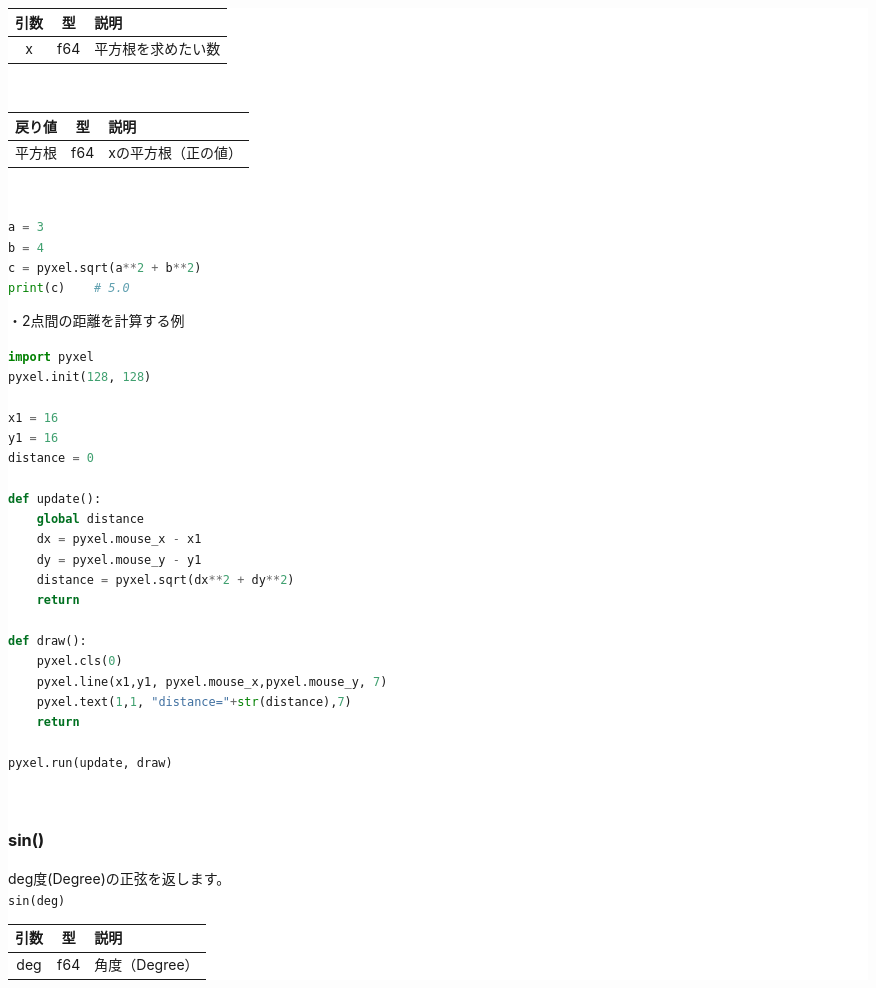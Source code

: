 | 引数 | 型 | 説明 |
|:---:|:---:|:---|
| x | f64 | 平方根を求めたい数 |  
  
<br>

| 戻り値 | 型 | 説明 |
|:---:|:---:|:---|  
| 平方根 | f64 | xの平方根（正の値） |  

<br>

``` python
a = 3
b = 4
c = pyxel.sqrt(a**2 + b**2)
print(c)    # 5.0
```

・2点間の距離を計算する例
``` python
import pyxel
pyxel.init(128, 128)

x1 = 16
y1 = 16
distance = 0

def update():
    global distance
    dx = pyxel.mouse_x - x1
    dy = pyxel.mouse_y - y1
    distance = pyxel.sqrt(dx**2 + dy**2)
    return

def draw():
    pyxel.cls(0)
    pyxel.line(x1,y1, pyxel.mouse_x,pyxel.mouse_y, 7)
    pyxel.text(1,1, "distance="+str(distance),7)
    return

pyxel.run(update, draw)
```
<br>  
  
### sin()  
  deg度(Degree)の正弦を返します。  
  `sin(deg)`  

| 引数 | 型 | 説明 |
|:---:|:---:|:---|
| deg | f64 | 角度（Degree） |  
  